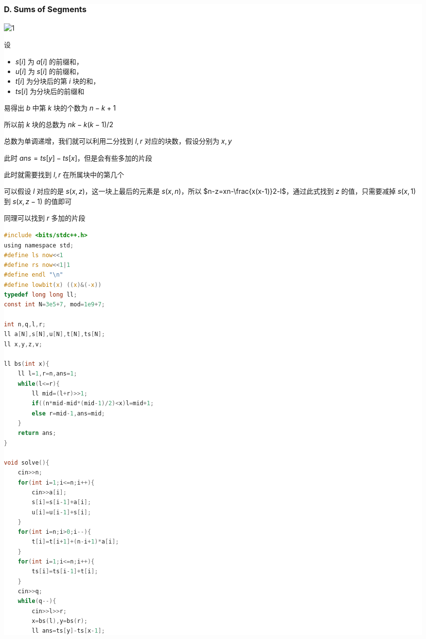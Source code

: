 ### D. Sums of Segments  

![1](https://img2024.cnblogs.com/blog/3429882/202410/3429882-20241030170701805-1305370444.png)  

设
- $s[i]$ 为 $a[i]$ 的前缀和，  
- $u[i]$ 为 $s[i]$ 的前缀和， 
- $t[i]$ 为分块后的第 $i$ 块的和，  
- $ts[i]$ 为分块后的前缀和  

易得出 $b$ 中第 $k$ 块的个数为 $n-k+1$  

所以前 $k$ 块的总数为 $nk-k(k-1)/2$  

总数为单调递增，我们就可以利用二分找到 $l,r$ 对应的块数，假设分别为 $x,y$  

此时 $ans=ts[y]-ts[x]$，但是会有些多加的片段  

此时就需要找到 $l,r$ 在所属块中的第几个  

可以假设 $l$ 对应的是 $s(x,z)$，这一块上最后的元素是 $s(x,n)$，所以 $n-z=xn-\frac{x(x-1)}2-l$，通过此式找到 $z$ 的值，只需要减掉 $s(x,1)$ 到 $s(x,z-1)$ 的值即可 

同理可以找到 $r$ 多加的片段 

```c
#include <bits/stdc++.h>
using namespace std;
#define ls now<<1
#define rs now<<1|1
#define endl "\n"
#define lowbit(x) ((x)&(-x))
typedef long long ll;
const int N=3e5+7, mod=1e9+7;

int n,q,l,r;
ll a[N],s[N],u[N],t[N],ts[N];
ll x,y,z,v;

ll bs(int x){
    ll l=1,r=n,ans=1;
    while(l<=r){
        ll mid=(l+r)>>1;
        if((n*mid-mid*(mid-1)/2)<x)l=mid+1;
        else r=mid-1,ans=mid;
    }
    return ans;
}

void solve(){
    cin>>n;
    for(int i=1;i<=n;i++){
        cin>>a[i];
        s[i]=s[i-1]+a[i];
        u[i]=u[i-1]+s[i];
    }
    for(int i=n;i>0;i--){
        t[i]=t[i+1]+(n-i+1)*a[i];
    }
    for(int i=1;i<=n;i++){
        ts[i]=ts[i-1]+t[i];
    }
    cin>>q;
    while(q--){
        cin>>l>>r;
        x=bs(l),y=bs(r);
        ll ans=ts[y]-ts[x-1];
```